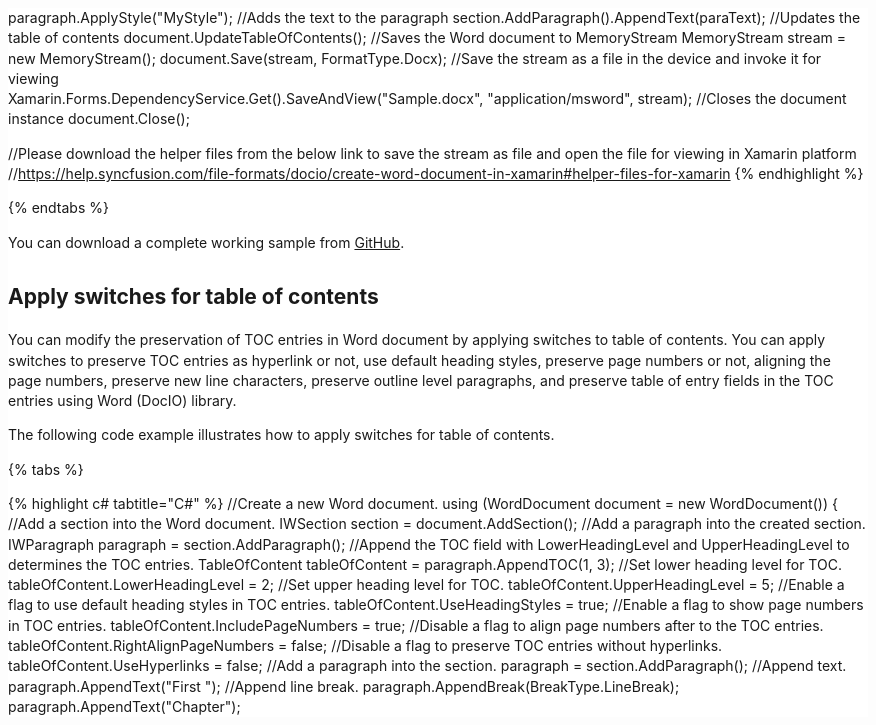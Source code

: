 paragraph.ApplyStyle("MyStyle");
//Adds the text to the paragraph
section.AddParagraph().AppendText(paraText);
//Updates the table of contents
document.UpdateTableOfContents();
//Saves the Word document to MemoryStream
MemoryStream stream = new MemoryStream();
document.Save(stream, FormatType.Docx);
//Save the stream as a file in the device and invoke it for viewing     
Xamarin.Forms.DependencyService.Get<ISave>().SaveAndView("Sample.docx", "application/msword", stream);
//Closes the document instance
document.Close();

//Please download the helper files from the below link to save the stream as file and open the file for viewing in Xamarin platform
//https://help.syncfusion.com/file-formats/docio/create-word-document-in-xamarin#helper-files-for-xamarin
{% endhighlight %}

{% endtabs %}

You can download a complete working sample from [GitHub](https://github.com/SyncfusionExamples/DocIO-Examples/tree/main/Table-Of-Contents/TOC-with-user-defined-styles).

## Apply switches for table of contents

You can modify the preservation of TOC entries in Word document by applying switches to table of contents. You can apply switches to preserve TOC entries as hyperlink or not, use default heading styles, preserve page numbers or not, aligning the page numbers, preserve new line characters, preserve outline level paragraphs, and preserve table of entry fields in the TOC entries using Word (DocIO) library.

The following code example illustrates how to apply switches for table of contents.

{% tabs %} 

{% highlight c# tabtitle="C#" %}
//Create a new Word document.
using (WordDocument document = new WordDocument())
{
//Add a section into the Word document.
IWSection section = document.AddSection();
//Add a paragraph into the created section.
IWParagraph paragraph = section.AddParagraph();
//Append the TOC field with LowerHeadingLevel and UpperHeadingLevel to determines the TOC entries.
TableOfContent tableOfContent = paragraph.AppendTOC(1, 3);
//Set lower heading level for TOC.
tableOfContent.LowerHeadingLevel = 2;
//Set upper heading level for TOC.
tableOfContent.UpperHeadingLevel = 5;
//Enable a flag to use default heading styles in TOC entries.
tableOfContent.UseHeadingStyles = true;
//Enable a flag to show page numbers in TOC entries.
tableOfContent.IncludePageNumbers = true;
//Disable a flag to align page numbers after to the TOC entries.
tableOfContent.RightAlignPageNumbers = false;
//Disable a flag to preserve TOC entries without hyperlinks.
tableOfContent.UseHyperlinks = false;
//Add a paragraph into the section.
paragraph = section.AddParagraph();
//Append text.
paragraph.AppendText("First ");
//Append line break.
paragraph.AppendBreak(BreakType.LineBreak);
paragraph.AppendText("Chapter");